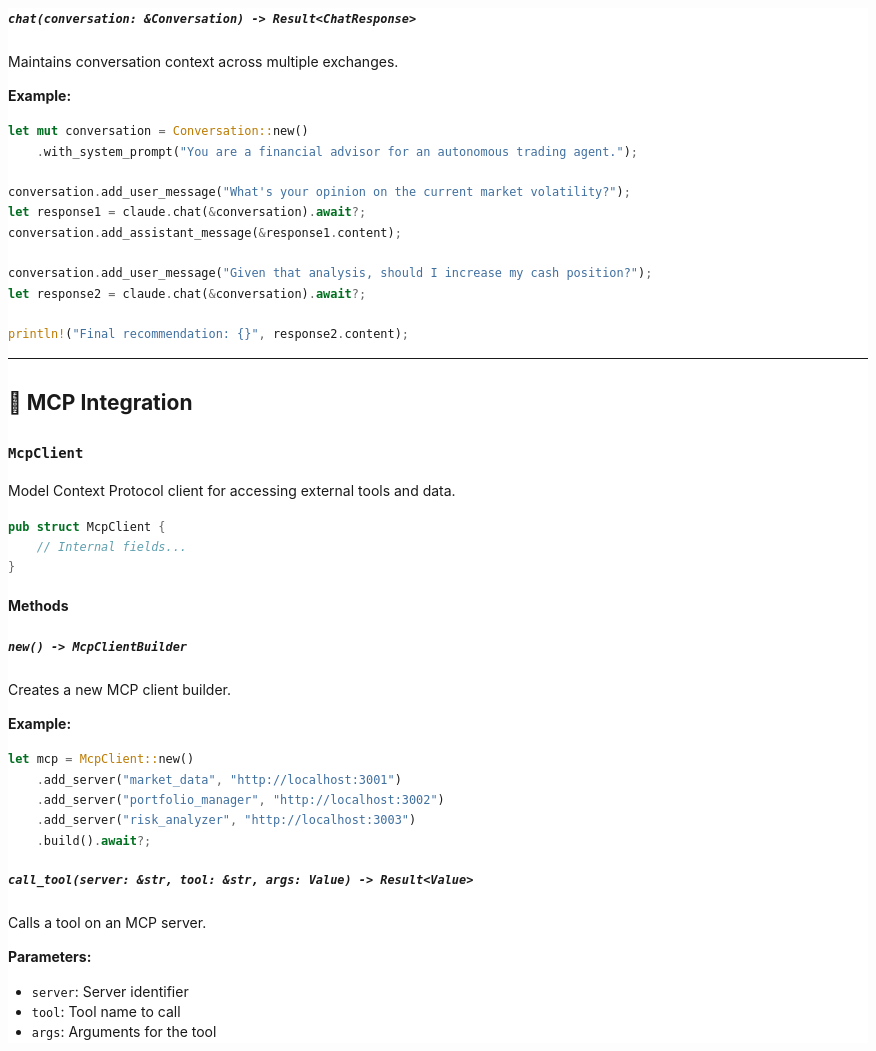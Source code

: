 ##### `chat(conversation: &Conversation) -> Result<ChatResponse>`

Maintains conversation context across multiple exchanges.

**Example:**
```rust
let mut conversation = Conversation::new()
    .with_system_prompt("You are a financial advisor for an autonomous trading agent.");

conversation.add_user_message("What's your opinion on the current market volatility?");
let response1 = claude.chat(&conversation).await?;
conversation.add_assistant_message(&response1.content);

conversation.add_user_message("Given that analysis, should I increase my cash position?");
let response2 = claude.chat(&conversation).await?;

println!("Final recommendation: {}", response2.content);
```

---

## 🔌 MCP Integration

### `McpClient`

Model Context Protocol client for accessing external tools and data.

```rust
pub struct McpClient {
    // Internal fields...
}
```

#### Methods

##### `new() -> McpClientBuilder`

Creates a new MCP client builder.

**Example:**
```rust
let mcp = McpClient::new()
    .add_server("market_data", "http://localhost:3001")
    .add_server("portfolio_manager", "http://localhost:3002")
    .add_server("risk_analyzer", "http://localhost:3003")
    .build().await?;
```

##### `call_tool(server: &str, tool: &str, args: Value) -> Result<Value>`

Calls a tool on an MCP server.

**Parameters:**
- `server`: Server identifier
- `tool`: Tool name to call
- `args`: Arguments for the tool

